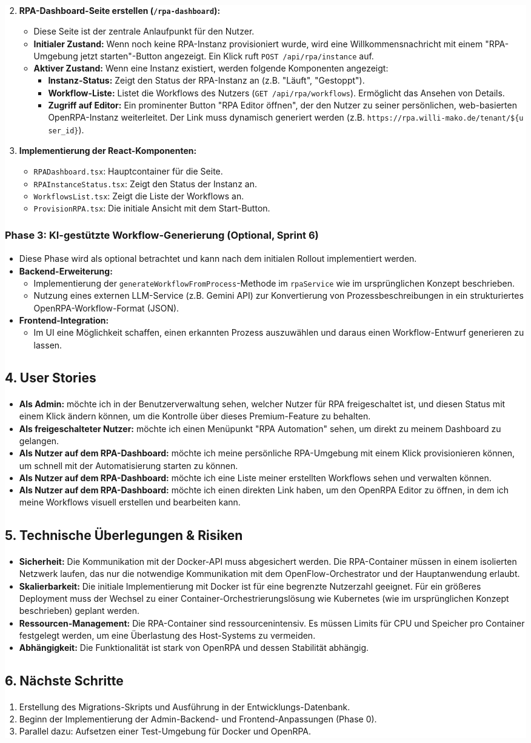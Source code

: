 2.  **RPA-Dashboard-Seite erstellen (`/rpa-dashboard`):**
    *   Diese Seite ist der zentrale Anlaufpunkt für den Nutzer.
    *   **Initialer Zustand:** Wenn noch keine RPA-Instanz provisioniert wurde, wird eine Willkommensnachricht mit einem "RPA-Umgebung jetzt starten"-Button angezeigt. Ein Klick ruft `POST /api/rpa/instance` auf.
    *   **Aktiver Zustand:** Wenn eine Instanz existiert, werden folgende Komponenten angezeigt:
        *   **Instanz-Status:** Zeigt den Status der RPA-Instanz an (z.B. "Läuft", "Gestoppt").
        *   **Workflow-Liste:** Listet die Workflows des Nutzers (`GET /api/rpa/workflows`). Ermöglicht das Ansehen von Details.
        *   **Zugriff auf Editor:** Ein prominenter Button "RPA Editor öffnen", der den Nutzer zu seiner persönlichen, web-basierten OpenRPA-Instanz weiterleitet. Der Link muss dynamisch generiert werden (z.B. `https://rpa.willi-mako.de/tenant/${user_id}`).

3.  **Implementierung der React-Komponenten:**
    *   `RPADashboard.tsx`: Hauptcontainer für die Seite.
    *   `RPAInstanceStatus.tsx`: Zeigt den Status der Instanz an.
    *   `WorkflowsList.tsx`: Zeigt die Liste der Workflows an.
    *   `ProvisionRPA.tsx`: Die initiale Ansicht mit dem Start-Button.

### Phase 3: KI-gestützte Workflow-Generierung (Optional, Sprint 6)

*   Diese Phase wird als optional betrachtet und kann nach dem initialen Rollout implementiert werden.
*   **Backend-Erweiterung:**
    *   Implementierung der `generateWorkflowFromProcess`-Methode im `rpaService` wie im ursprünglichen Konzept beschrieben.
    *   Nutzung eines externen LLM-Service (z.B. Gemini API) zur Konvertierung von Prozessbeschreibungen in ein strukturiertes OpenRPA-Workflow-Format (JSON).
*   **Frontend-Integration:**
    *   Im UI eine Möglichkeit schaffen, einen erkannten Prozess auszuwählen und daraus einen Workflow-Entwurf generieren zu lassen.

## 4. User Stories

*   **Als Admin:** möchte ich in der Benutzerverwaltung sehen, welcher Nutzer für RPA freigeschaltet ist, und diesen Status mit einem Klick ändern können, um die Kontrolle über dieses Premium-Feature zu behalten.
*   **Als freigeschalteter Nutzer:** möchte ich einen Menüpunkt "RPA Automation" sehen, um direkt zu meinem Dashboard zu gelangen.
*   **Als Nutzer auf dem RPA-Dashboard:** möchte ich meine persönliche RPA-Umgebung mit einem Klick provisionieren können, um schnell mit der Automatisierung starten zu können.
*   **Als Nutzer auf dem RPA-Dashboard:** möchte ich eine Liste meiner erstellten Workflows sehen und verwalten können.
*   **Als Nutzer auf dem RPA-Dashboard:** möchte ich einen direkten Link haben, um den OpenRPA Editor zu öffnen, in dem ich meine Workflows visuell erstellen und bearbeiten kann.

## 5. Technische Überlegungen & Risiken

*   **Sicherheit:** Die Kommunikation mit der Docker-API muss abgesichert werden. Die RPA-Container müssen in einem isolierten Netzwerk laufen, das nur die notwendige Kommunikation mit dem OpenFlow-Orchestrator und der Hauptanwendung erlaubt.
*   **Skalierbarkeit:** Die initiale Implementierung mit Docker ist für eine begrenzte Nutzerzahl geeignet. Für ein größeres Deployment muss der Wechsel zu einer Container-Orchestrierungslösung wie Kubernetes (wie im ursprünglichen Konzept beschrieben) geplant werden.
*   **Ressourcen-Management:** Die RPA-Container sind ressourcenintensiv. Es müssen Limits für CPU und Speicher pro Container festgelegt werden, um eine Überlastung des Host-Systems zu vermeiden.
*   **Abhängigkeit:** Die Funktionalität ist stark von OpenRPA und dessen Stabilität abhängig.

## 6. Nächste Schritte

1.  Erstellung des Migrations-Skripts und Ausführung in der Entwicklungs-Datenbank.
2.  Beginn der Implementierung der Admin-Backend- und Frontend-Anpassungen (Phase 0).
3.  Parallel dazu: Aufsetzen einer Test-Umgebung für Docker und OpenRPA.